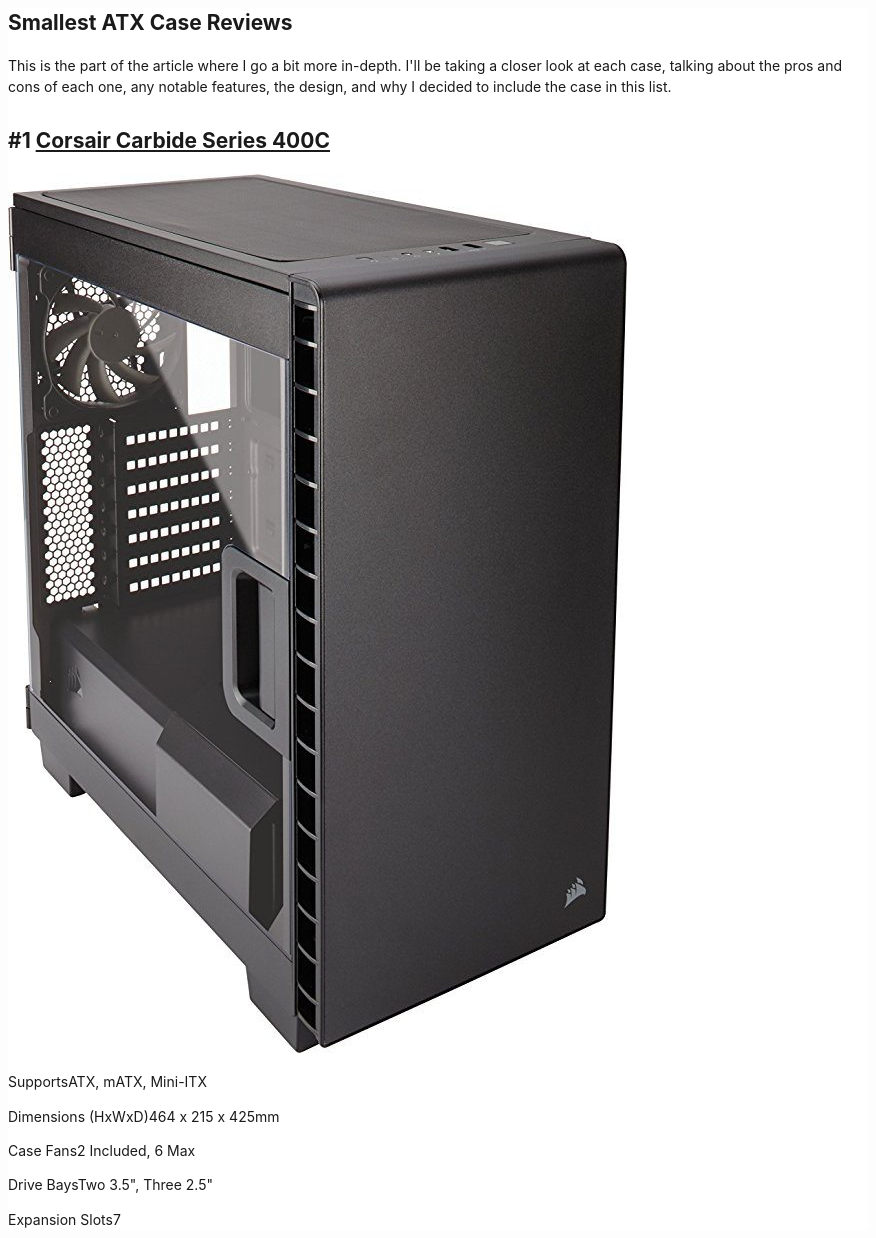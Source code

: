 ## Smallest ATX Case Reviews

This is the part of the article where I go a bit more in-depth. I'll be taking a closer look at each case, talking about the pros and cons of each one, any notable features, the design, and why I decided to include the case in this list. 

<div class="featured-specs-box">
<h2 id="corsair-carbide-series-400c">
<span>#1</span> <a href="https://amzn.to/2PorXR8" target="_blank">Corsair Carbide Series 400C</a>
</h2>
<div class="info">
<a target="_blank" href="https://amzn.to/2PorXR8"><img alt="Corsair Carbide Series 400C" src="/img/case/corsair-carbide-400c.jpg" /></a>
<div class="specs">
<p><span>Supports</span><span>ATX, mATX, Mini-ITX</span></p>
<p><span>Dimensions (HxWxD)</span><span>464 x 215 x 425mm</span></p>
<p><span>Case Fans</span><span>2 Included, 6 Max</span></p>
<p><span>Drive Bays</span><span>Two 3.5", Three 2.5" </span></p>
<p><span>Expansion Slots</span><span>7</span></p>
</div>